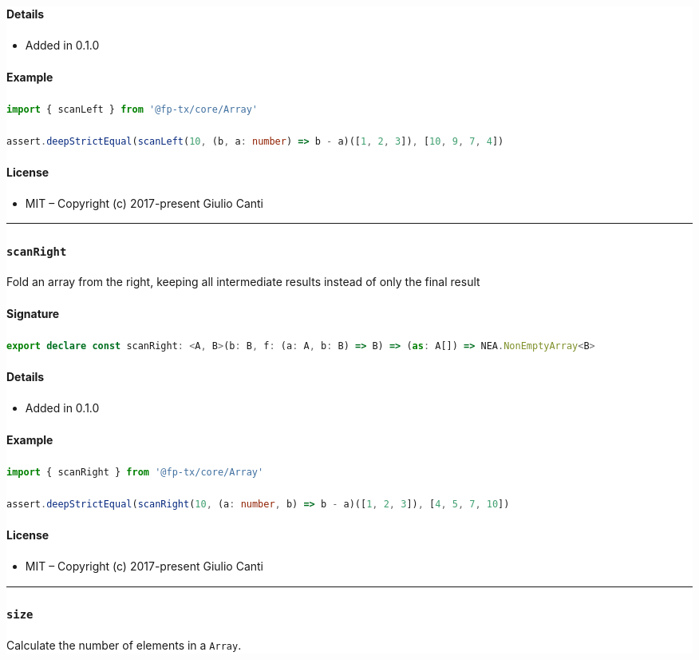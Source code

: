 #### Details

* Added in 0.1.0

#### Example

```typescript
import { scanLeft } from '@fp-tx/core/Array'

assert.deepStrictEqual(scanLeft(10, (b, a: number) => b - a)([1, 2, 3]), [10, 9, 7, 4])

```

#### License

* MIT – Copyright (c) 2017-present Giulio Canti

---


### `scanRight`

Fold an array from the right, keeping all intermediate results instead of only the final result




#### Signature

```typescript
export declare const scanRight: <A, B>(b: B, f: (a: A, b: B) => B) => (as: A[]) => NEA.NonEmptyArray<B>
```

#### Details

* Added in 0.1.0

#### Example

```typescript
import { scanRight } from '@fp-tx/core/Array'

assert.deepStrictEqual(scanRight(10, (a: number, b) => b - a)([1, 2, 3]), [4, 5, 7, 10])

```

#### License

* MIT – Copyright (c) 2017-present Giulio Canti

---


### `size`

Calculate the number of elements in a `Array`.

